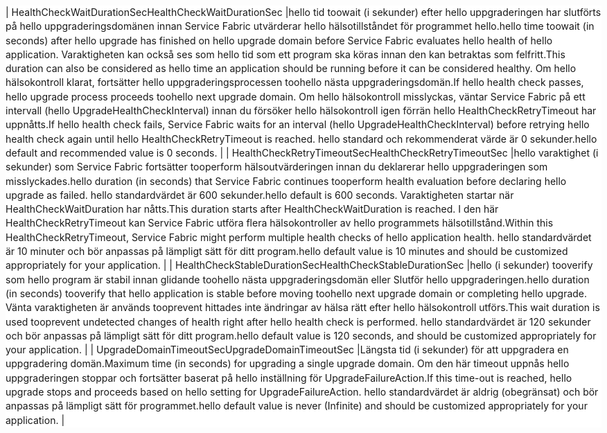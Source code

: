 | <span data-ttu-id="c3dd4-119">HealthCheckWaitDurationSec</span><span class="sxs-lookup"><span data-stu-id="c3dd4-119">HealthCheckWaitDurationSec</span></span> |<span data-ttu-id="c3dd4-120">hello tid toowait (i sekunder) efter hello uppgraderingen har slutförts på hello uppgraderingsdomänen innan Service Fabric utvärderar hello hälsotillståndet för programmet hello.</span><span class="sxs-lookup"><span data-stu-id="c3dd4-120">hello time toowait (in seconds) after hello upgrade has finished on hello upgrade domain before Service Fabric evaluates hello health of hello application.</span></span> <span data-ttu-id="c3dd4-121">Varaktigheten kan också ses som hello tid som ett program ska köras innan den kan betraktas som felfritt.</span><span class="sxs-lookup"><span data-stu-id="c3dd4-121">This duration can also be considered as hello time an application should be running before it can be considered healthy.</span></span> <span data-ttu-id="c3dd4-122">Om hello hälsokontroll klarat, fortsätter hello uppgraderingsprocessen toohello nästa uppgraderingsdomän.</span><span class="sxs-lookup"><span data-stu-id="c3dd4-122">If hello health check passes, hello upgrade process proceeds toohello next upgrade domain.</span></span>  <span data-ttu-id="c3dd4-123">Om hello hälsokontroll misslyckas, väntar Service Fabric på ett intervall (hello UpgradeHealthCheckInterval) innan du försöker hello hälsokontroll igen förrän hello HealthCheckRetryTimeout har uppnåtts.</span><span class="sxs-lookup"><span data-stu-id="c3dd4-123">If hello health check fails, Service Fabric waits for an interval (hello UpgradeHealthCheckInterval) before retrying hello health check again until hello HealthCheckRetryTimeout is reached.</span></span> <span data-ttu-id="c3dd4-124">hello standard och rekommenderat värde är 0 sekunder.</span><span class="sxs-lookup"><span data-stu-id="c3dd4-124">hello default and recommended value is 0 seconds.</span></span> |
| <span data-ttu-id="c3dd4-125">HealthCheckRetryTimeoutSec</span><span class="sxs-lookup"><span data-stu-id="c3dd4-125">HealthCheckRetryTimeoutSec</span></span> |<span data-ttu-id="c3dd4-126">hello varaktighet (i sekunder) som Service Fabric fortsätter tooperform hälsoutvärderingen innan du deklarerar hello uppgraderingen som misslyckades.</span><span class="sxs-lookup"><span data-stu-id="c3dd4-126">hello duration (in seconds) that Service Fabric continues tooperform health evaluation before declaring hello upgrade as failed.</span></span> <span data-ttu-id="c3dd4-127">hello standardvärdet är 600 sekunder.</span><span class="sxs-lookup"><span data-stu-id="c3dd4-127">hello default is 600 seconds.</span></span> <span data-ttu-id="c3dd4-128">Varaktigheten startar när HealthCheckWaitDuration har nåtts.</span><span class="sxs-lookup"><span data-stu-id="c3dd4-128">This duration starts after HealthCheckWaitDuration is reached.</span></span> <span data-ttu-id="c3dd4-129">I den här HealthCheckRetryTimeout kan Service Fabric utföra flera hälsokontroller av hello programmets hälsotillstånd.</span><span class="sxs-lookup"><span data-stu-id="c3dd4-129">Within this HealthCheckRetryTimeout, Service Fabric might perform multiple health checks of hello application health.</span></span> <span data-ttu-id="c3dd4-130">hello standardvärdet är 10 minuter och bör anpassas på lämpligt sätt för ditt program.</span><span class="sxs-lookup"><span data-stu-id="c3dd4-130">hello default value is 10 minutes and should be customized appropriately for your application.</span></span> |
| <span data-ttu-id="c3dd4-131">HealthCheckStableDurationSec</span><span class="sxs-lookup"><span data-stu-id="c3dd4-131">HealthCheckStableDurationSec</span></span> |<span data-ttu-id="c3dd4-132">hello (i sekunder) tooverify som hello program är stabil innan glidande toohello nästa uppgraderingsdomän eller Slutför hello uppgraderingen.</span><span class="sxs-lookup"><span data-stu-id="c3dd4-132">hello duration (in seconds) tooverify that hello application is stable before moving toohello next upgrade domain or completing hello upgrade.</span></span> <span data-ttu-id="c3dd4-133">Vänta varaktigheten är används tooprevent hittades inte ändringar av hälsa rätt efter hello hälsokontroll utförs.</span><span class="sxs-lookup"><span data-stu-id="c3dd4-133">This wait duration is used tooprevent undetected changes of health right after hello health check is performed.</span></span> <span data-ttu-id="c3dd4-134">hello standardvärdet är 120 sekunder och bör anpassas på lämpligt sätt för ditt program.</span><span class="sxs-lookup"><span data-stu-id="c3dd4-134">hello default value is 120 seconds, and should be customized appropriately for your application.</span></span> |
| <span data-ttu-id="c3dd4-135">UpgradeDomainTimeoutSec</span><span class="sxs-lookup"><span data-stu-id="c3dd4-135">UpgradeDomainTimeoutSec</span></span> |<span data-ttu-id="c3dd4-136">Längsta tid (i sekunder) för att uppgradera en uppgradering domän.</span><span class="sxs-lookup"><span data-stu-id="c3dd4-136">Maximum time (in seconds) for upgrading a single upgrade domain.</span></span> <span data-ttu-id="c3dd4-137">Om den här timeout uppnås hello uppgraderingen stoppar och fortsätter baserat på hello inställning för UpgradeFailureAction.</span><span class="sxs-lookup"><span data-stu-id="c3dd4-137">If this time-out is reached, hello upgrade stops and proceeds based on hello setting for UpgradeFailureAction.</span></span> <span data-ttu-id="c3dd4-138">hello standardvärdet är aldrig (obegränsat) och bör anpassas på lämpligt sätt för programmet.</span><span class="sxs-lookup"><span data-stu-id="c3dd4-138">hello default value is never (Infinite) and should be customized appropriately for your application.</span></span> |